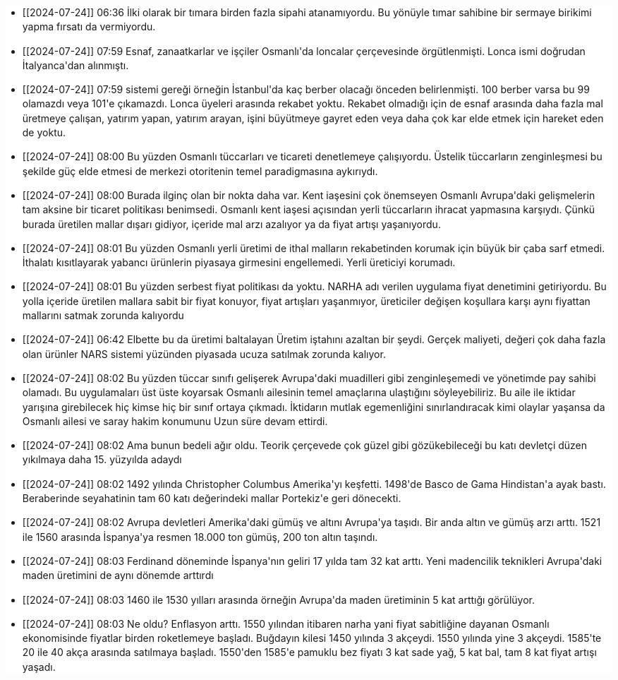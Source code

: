 * [[2024-07-24]] 06:36  İlki olarak bir tımara birden fazla sipahi atanamıyordu. Bu yönüyle tımar sahibine bir sermaye birikimi yapma fırsatı da vermiyordu.

* [[2024-07-24]] 07:59  Esnaf, zanaatkarlar ve işçiler Osmanlı'da loncalar çerçevesinde örgütlenmişti. Lonca ismi doğrudan İtalyanca'dan alınmıştı.

* [[2024-07-24]] 07:59  sistemi gereği örneğin İstanbul'da kaç berber olacağı önceden belirlenmişti. 100 berber varsa bu 99 olamazdı veya 101'e çıkamazdı. Lonca üyeleri arasında rekabet yoktu. Rekabet olmadığı için de esnaf arasında daha fazla mal üretmeye çalışan, yatırım yapan, yatırım arayan, işini büyütmeye gayret eden veya daha çok kar elde etmek için hareket eden de yoktu.

* [[2024-07-24]] 08:00  Bu yüzden Osmanlı tüccarları ve ticareti denetlemeye çalışıyordu. Üstelik tüccarların zenginleşmesi bu şekilde güç elde etmesi de merkezi otoritenin temel paradigmasına aykırıydı.

* [[2024-07-24]] 08:00  Burada ilginç olan bir nokta daha var. Kent iaşesini çok önemseyen Osmanlı Avrupa'daki gelişmelerin tam aksine bir ticaret politikası benimsedi. Osmanlı kent iaşesi açısından yerli tüccarların ihracat yapmasına karşıydı. Çünkü burada üretilen mallar dışarı gidiyor, içeride mal arzı azalıyor ya da fiyat artışı yaşanıyordu.

* [[2024-07-24]] 08:01  Bu yüzden Osmanlı yerli üretimi de ithal malların rekabetinden korumak için büyük bir çaba sarf etmedi. İthalatı kısıtlayarak yabancı ürünlerin piyasaya girmesini engellemedi. Yerli üreticiyi korumadı.

* [[2024-07-24]] 08:01  Bu yüzden serbest fiyat politikası da yoktu. NARHA adı verilen uygulama fiyat denetimini getiriyordu. Bu yolla içeride üretilen mallara sabit bir fiyat konuyor, fiyat artışları yaşanmıyor, üreticiler değişen koşullara karşı aynı fiyattan mallarını satmak zorunda kalıyordu

* [[2024-07-24]] 06:42  Elbette bu da üretimi baltalayan Üretim iştahını azaltan bir şeydi. Gerçek maliyeti, değeri çok daha fazla olan ürünler NARS sistemi yüzünden piyasada ucuza satılmak zorunda kalıyor.

* [[2024-07-24]] 08:02  Bu yüzden tüccar sınıfı gelişerek Avrupa'daki muadilleri gibi zenginleşemedi ve yönetimde pay sahibi olamadı. Bu uygulamaları üst üste koyarsak Osmanlı ailesinin temel amaçlarına ulaştığını söyleyebiliriz. Bu aile ile iktidar yarışına girebilecek hiç kimse hiç bir sınıf ortaya çıkmadı. İktidarın mutlak egemenliğini sınırlandıracak kimi olaylar yaşansa da Osmanlı ailesi ve saray hakim konumunu Uzun süre devam ettirdi.

* [[2024-07-24]] 08:02  Ama bunun bedeli ağır oldu. Teorik çerçevede çok güzel gibi gözükebileceği bu katı devletçi düzen yıkılmaya daha 15. yüzyılda adaydı

* [[2024-07-24]] 08:02  1492 yılında Christopher Columbus Amerika'yı keşfetti. 1498'de Basco de Gama Hindistan'a ayak bastı. Beraberinde seyahatinin tam 60 katı değerindeki mallar Portekiz'e geri dönecekti.

* [[2024-07-24]] 08:02  Avrupa devletleri Amerika'daki gümüş ve altını Avrupa'ya taşıdı. Bir anda altın ve gümüş arzı arttı. 1521 ile 1560 arasında İspanya'ya resmen 18.000 ton gümüş, 200 ton altın taşındı.

* [[2024-07-24]] 08:03  Ferdinand döneminde İspanya'nın geliri 17 yılda tam 32 kat arttı. Yeni madencilik teknikleri Avrupa'daki maden üretimini de aynı dönemde arttırdı

* [[2024-07-24]] 08:03  1460 ile 1530 yılları arasında örneğin Avrupa'da maden üretiminin 5 kat arttığı görülüyor.

* [[2024-07-24]] 08:03  Ne oldu? Enflasyon arttı. 1550 yılından itibaren narha yani fiyat sabitliğine dayanan Osmanlı ekonomisinde fiyatlar birden roketlemeye başladı. Buğdayın kilesi 1450 yılında 3 akçeydi. 1550 yılında yine 3 akçeydi. 1585'te 20 ile 40 akça arasında satılmaya başladı. 1550'den 1585'e pamuklu bez fiyatı 3 kat sade yağ, 5 kat bal, tam 8 kat fiyat artışı yaşadı.
